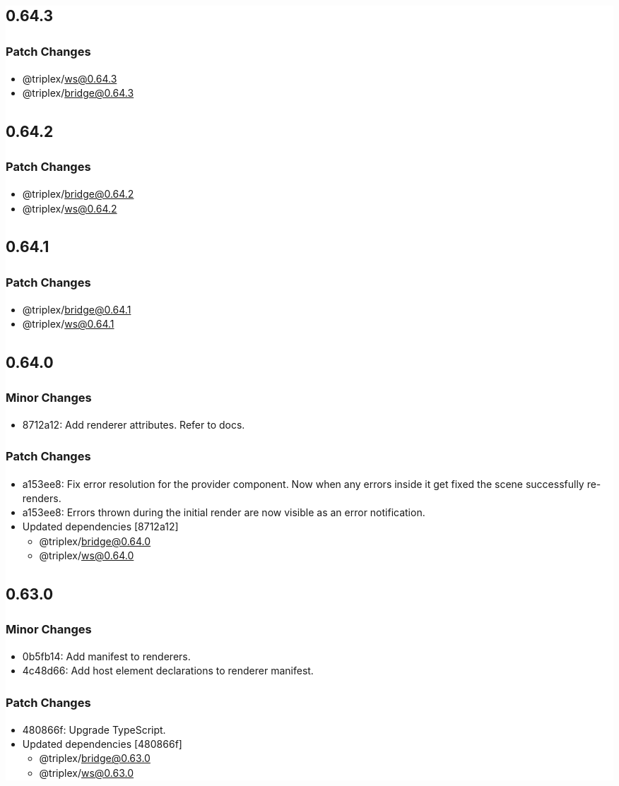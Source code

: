 ## 0.64.3

### Patch Changes

- @triplex/ws@0.64.3
- @triplex/bridge@0.64.3

## 0.64.2

### Patch Changes

- @triplex/bridge@0.64.2
- @triplex/ws@0.64.2

## 0.64.1

### Patch Changes

- @triplex/bridge@0.64.1
- @triplex/ws@0.64.1

## 0.64.0

### Minor Changes

- 8712a12: Add renderer attributes. Refer to docs.

### Patch Changes

- a153ee8: Fix error resolution for the provider component. Now when any errors inside it get fixed the scene successfully re-renders.
- a153ee8: Errors thrown during the initial render are now visible as an error notification.
- Updated dependencies [8712a12]
  - @triplex/bridge@0.64.0
  - @triplex/ws@0.64.0

## 0.63.0

### Minor Changes

- 0b5fb14: Add manifest to renderers.
- 4c48d66: Add host element declarations to renderer manifest.

### Patch Changes

- 480866f: Upgrade TypeScript.
- Updated dependencies [480866f]
  - @triplex/bridge@0.63.0
  - @triplex/ws@0.63.0
